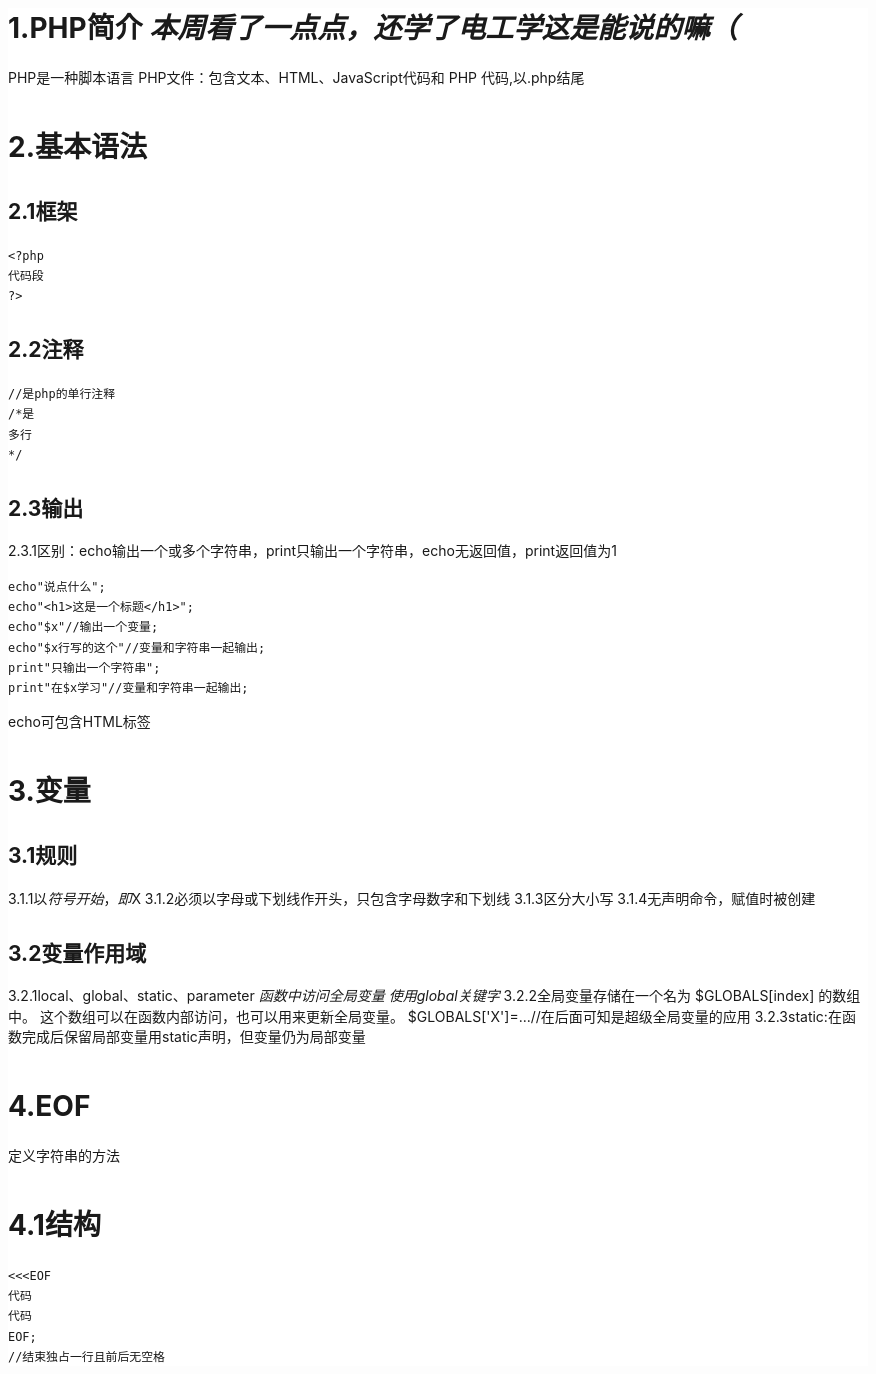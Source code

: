 # 1.PHP简介 *本周看了一点点，还学了电工学这是能说的嘛（*
PHP是一种脚本语言
PHP文件：包含文本、HTML、JavaScript代码和 PHP 代码,以.php结尾
# 2.基本语法
## 2.1框架

    <?php
    代码段
    ?>

## 2.2注释

    //是php的单行注释
    /*是
    多行
    */

## 2.3输出
2.3.1区别：echo输出一个或多个字符串，print只输出一个字符串，echo无返回值，print返回值为1

    echo"说点什么";
    echo"<h1>这是一个标题</h1>";
    echo"$x"//输出一个变量;
    echo"$x行写的这个"//变量和字符串一起输出;
    print"只输出一个字符串";
    print"在$x学习"//变量和字符串一起输出;

echo可包含HTML标签

# 3.变量
## 3.1规则
3.1.1以$符号开始，即$X
3.1.2必须以字母或下划线作开头，只包含字母数字和下划线
3.1.3区分大小写
3.1.4无声明命令，赋值时被创建
## 3.2变量作用域
3.2.1local、global、static、parameter
*函数中访问全局变量 使用global关键字*
3.2.2全局变量存储在一个名为 $GLOBALS[index] 的数组中。 这个数组可以在函数内部访问，也可以用来更新全局变量。
    $GLOBALS['X']=...//在后面可知是超级全局变量的应用
3.2.3static:在函数完成后保留局部变量用static声明，但变量仍为局部变量

# 4.EOF
定义字符串的方法
# 4.1结构
    <<<EOF
    代码
    代码
    EOF;
    //结束独占一行且前后无空格
